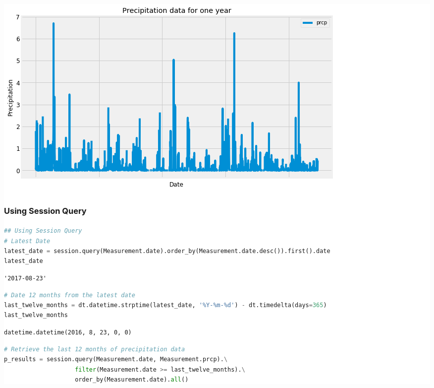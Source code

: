 
![png](Climate_Analysis_files/Climate_Analysis_23_0.png)


### Using Session Query


```python
## Using Session Query
# Latest Date
latest_date = session.query(Measurement.date).order_by(Measurement.date.desc()).first().date
latest_date
```




    '2017-08-23'




```python
# Date 12 months from the latest date
last_twelve_months = dt.datetime.strptime(latest_date, '%Y-%m-%d') - dt.timedelta(days=365)
last_twelve_months
```




    datetime.datetime(2016, 8, 23, 0, 0)




```python
# Retrieve the last 12 months of precipitation data
p_results = session.query(Measurement.date, Measurement.prcp).\
                    filter(Measurement.date >= last_twelve_months).\
                    order_by(Measurement.date).all()
```
